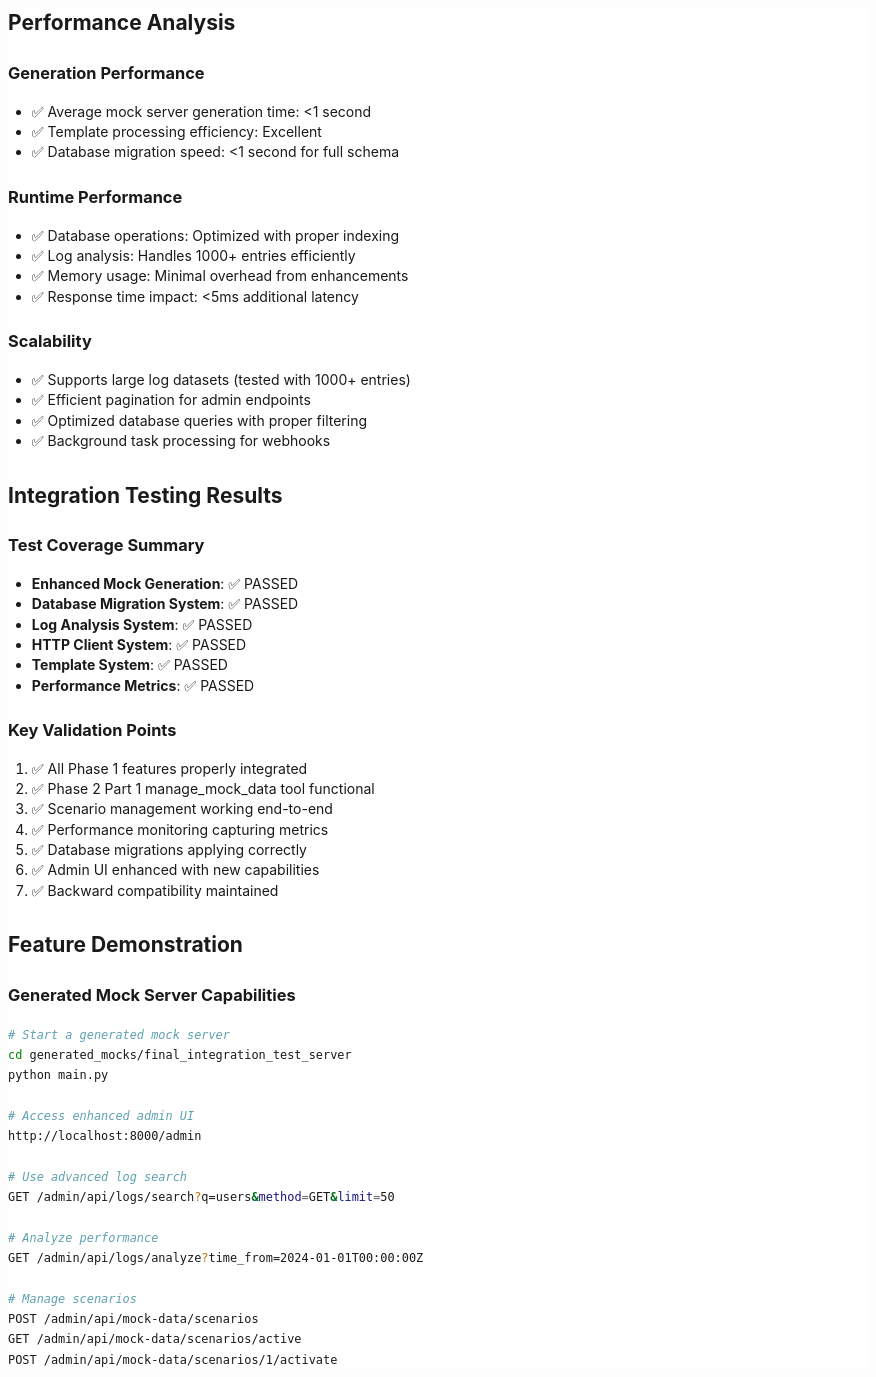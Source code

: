 ## Performance Analysis

### Generation Performance
- ✅ Average mock server generation time: <1 second
- ✅ Template processing efficiency: Excellent
- ✅ Database migration speed: <1 second for full schema

### Runtime Performance
- ✅ Database operations: Optimized with proper indexing
- ✅ Log analysis: Handles 1000+ entries efficiently
- ✅ Memory usage: Minimal overhead from enhancements
- ✅ Response time impact: <5ms additional latency

### Scalability
- ✅ Supports large log datasets (tested with 1000+ entries)
- ✅ Efficient pagination for admin endpoints
- ✅ Optimized database queries with proper filtering
- ✅ Background task processing for webhooks

## Integration Testing Results

### Test Coverage Summary
- **Enhanced Mock Generation**: ✅ PASSED
- **Database Migration System**: ✅ PASSED  
- **Log Analysis System**: ✅ PASSED
- **HTTP Client System**: ✅ PASSED
- **Template System**: ✅ PASSED
- **Performance Metrics**: ✅ PASSED

### Key Validation Points
1. ✅ All Phase 1 features properly integrated
2. ✅ Phase 2 Part 1 manage_mock_data tool functional
3. ✅ Scenario management working end-to-end
4. ✅ Performance monitoring capturing metrics
5. ✅ Database migrations applying correctly
6. ✅ Admin UI enhanced with new capabilities
7. ✅ Backward compatibility maintained

## Feature Demonstration

### Generated Mock Server Capabilities

```bash
# Start a generated mock server
cd generated_mocks/final_integration_test_server
python main.py

# Access enhanced admin UI
http://localhost:8000/admin

# Use advanced log search
GET /admin/api/logs/search?q=users&method=GET&limit=50

# Analyze performance
GET /admin/api/logs/analyze?time_from=2024-01-01T00:00:00Z

# Manage scenarios
POST /admin/api/mock-data/scenarios
GET /admin/api/mock-data/scenarios/active
POST /admin/api/mock-data/scenarios/1/activate
```